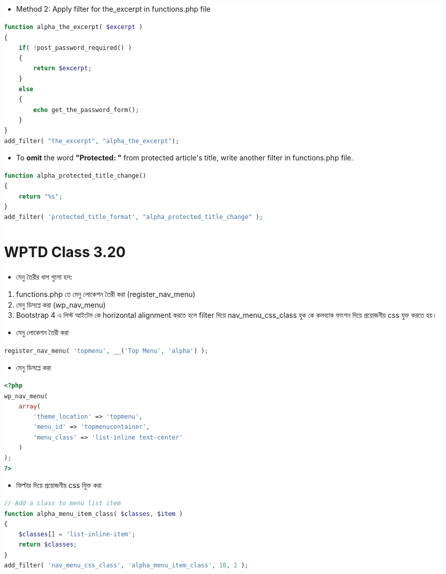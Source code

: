 * Method 2: Apply filter for the_excerpt in functions.php file
```php
function alpha_the_excerpt( $excerpt )
{
	if( !post_password_required() )
	{
		return $excerpt;
	}
	else
	{
		echo get_the_password_form();
	}
}
add_filter( "the_excerpt", "alpha_the_excerpt");
```

* To **omit** the word **"Protected: "** from protected article's title, write another filter in functions.php file.
```php
function alpha_protected_title_change()
{
	return "%s";
}
add_filter( 'protected_title_format', "alpha_protected_title_change" );
```

# WPTD Class 3.20

* মেনু তৈরীর ধাপ গুলো হল:
1. functions.php তে মেনু লোকেশন তৈরী করা (register_nav_menu)
2.  মেনু ডিসপ্লে করা (wp_nav_menu)
3. Bootstrap 4 এ লিস্ট আইটেম কে horizontal alignment করতে হলে filter দিয়ে nav_menu_css_class হুক কে কলব্যাক ফাংশন দিয়ে প্রয়োজনীয় css যুক্ত করতে হয়।

* মেনু লোকেশন তৈরী করা
```php
register_nav_menu( 'topmenu', __('Top Menu', 'alpha') );
```

* মেনু ডিসপ্লে করা
```php
<?php
wp_nav_menu(
    array(
        'theme_location' => 'topmenu',
        'menu_id' => 'topmenucontainer',
        'menu_class' => 'list-inline text-center'
    )
);
?>
```

* ফিল্টার দিয়ে প্রয়োজনীয় css যিুক্ত করা
```php
// Add a class to menu list item
function alpha_menu_item_class( $classes, $item )
{
	$classes[] = 'list-inline-item';
	return $classes;
}
add_filter( 'nav_menu_css_class', 'alpha_menu_item_class', 10, 2 );
```
